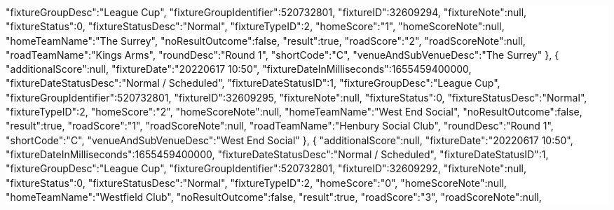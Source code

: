 "fixtureGroupDesc":"League Cup",
"fixtureGroupIdentifier":520732801,
"fixtureID":32609294,
"fixtureNote":null,
"fixtureStatus":0,
"fixtureStatusDesc":"Normal",
"fixtureTypeID":2,
"homeScore":"1",
"homeScoreNote":null,
"homeTeamName":"The Surrey",
"noResultOutcome":false,
"result":true,
"roadScore":"2",
"roadScoreNote":null,
"roadTeamName":"Kings Arms",
"roundDesc":"Round 1",
"shortCode":"C",
"venueAndSubVenueDesc":"The Surrey"
},
{
"additionalScore":null,
"fixtureDate":"20220617 10:50",
"fixtureDateInMilliseconds":1655459400000,
"fixtureDateStatusDesc":"Normal / Scheduled",
"fixtureDateStatusID":1,
"fixtureGroupDesc":"League Cup",
"fixtureGroupIdentifier":520732801,
"fixtureID":32609295,
"fixtureNote":null,
"fixtureStatus":0,
"fixtureStatusDesc":"Normal",
"fixtureTypeID":2,
"homeScore":"2",
"homeScoreNote":null,
"homeTeamName":"West End Social",
"noResultOutcome":false,
"result":true,
"roadScore":"1",
"roadScoreNote":null,
"roadTeamName":"Henbury Social Club",
"roundDesc":"Round 1",
"shortCode":"C",
"venueAndSubVenueDesc":"West End Social"
},
{
"additionalScore":null,
"fixtureDate":"20220617 10:50",
"fixtureDateInMilliseconds":1655459400000,
"fixtureDateStatusDesc":"Normal / Scheduled",
"fixtureDateStatusID":1,
"fixtureGroupDesc":"League Cup",
"fixtureGroupIdentifier":520732801,
"fixtureID":32609292,
"fixtureNote":null,
"fixtureStatus":0,
"fixtureStatusDesc":"Normal",
"fixtureTypeID":2,
"homeScore":"0",
"homeScoreNote":null,
"homeTeamName":"Westfield Club",
"noResultOutcome":false,
"result":true,
"roadScore":"3",
"roadScoreNote":null,